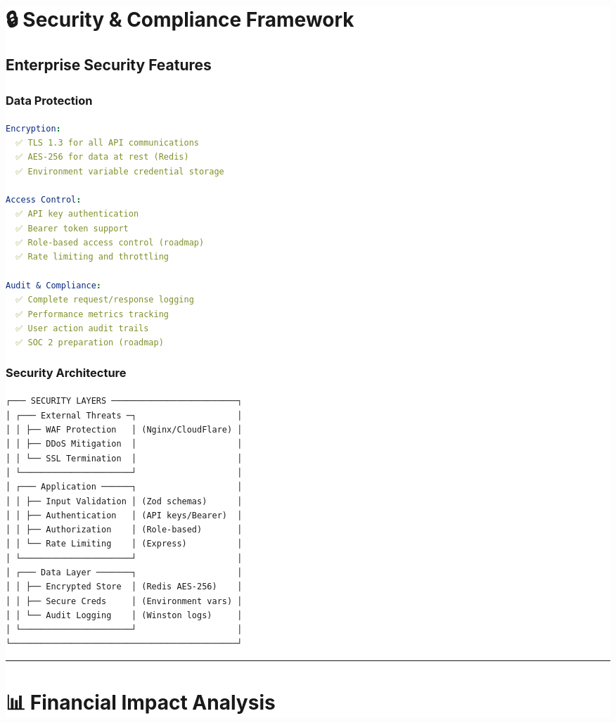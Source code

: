 
# 🔒 Security & Compliance Framework

## Enterprise Security Features

### Data Protection
```yaml
Encryption:
  ✅ TLS 1.3 for all API communications
  ✅ AES-256 for data at rest (Redis)
  ✅ Environment variable credential storage
  
Access Control:
  ✅ API key authentication
  ✅ Bearer token support  
  ✅ Role-based access control (roadmap)
  ✅ Rate limiting and throttling

Audit & Compliance:
  ✅ Complete request/response logging
  ✅ Performance metrics tracking
  ✅ User action audit trails
  ✅ SOC 2 preparation (roadmap)
```

### Security Architecture
```ascii
┌─── SECURITY LAYERS ─────────────────────────┐
│ ┌─── External Threats ─┐                    │
│ │ ├── WAF Protection   │ (Nginx/CloudFlare) │
│ │ ├── DDoS Mitigation  │                    │
│ │ └── SSL Termination  │                    │
│ └──────────────────────┘                    │
│ ┌─── Application ──────┐                    │
│ │ ├── Input Validation │ (Zod schemas)      │
│ │ ├── Authentication   │ (API keys/Bearer)  │
│ │ ├── Authorization    │ (Role-based)       │
│ │ └── Rate Limiting    │ (Express)          │
│ └──────────────────────┘                    │
│ ┌─── Data Layer ───────┐                    │
│ │ ├── Encrypted Store  │ (Redis AES-256)    │
│ │ ├── Secure Creds     │ (Environment vars) │
│ │ └── Audit Logging    │ (Winston logs)     │
│ └──────────────────────┘                    │
└─────────────────────────────────────────────┘
```

---

# 📊 Financial Impact Analysis
